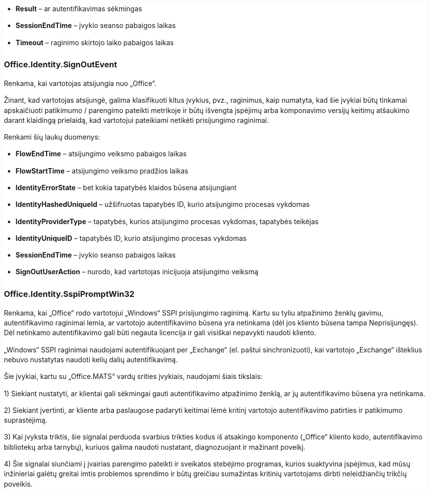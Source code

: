   - **Result** – ar autentifikavimas sėkmingas

  - **SessionEndTime** – įvykio seanso pabaigos laikas

  - **Timeout** – raginimo skirtojo laiko pabaigos laikas

### <a name="officeidentitysignoutevent"></a>Office.Identity.SignOutEvent

Renkama, kai vartotojas atsijungia nuo „Office“.

Žinant, kad vartotojas atsijungė, galima klasifikuoti kitus įvykius, pvz., raginimus, kaip numatyta, kad šie įvykiai būtų tinkamai apskaičiuoti patikimumo / parengimo pateikti metrikoje ir būtų išvengta įspėjimų arba komponavimo versijų keitimų atšaukimo darant klaidingą prielaidą, kad vartotojui pateikiami netikėti prisijungimo raginimai.

Renkami šių laukų duomenys:

  - **FlowEndTime** – atsijungimo veiksmo pabaigos laikas

  - **FlowStartTime** – atsijungimo veiksmo pradžios laikas

  - **IdentityErrorState** – bet kokia tapatybės klaidos būsena atsijungiant

  - **IdentityHashedUniqueId** – užšifruotas tapatybės ID, kurio atsijungimo procesas vykdomas

  - **IdentityProviderType** – tapatybės, kurios atsijungimo procesas vykdomas, tapatybės teikėjas

  - **IdentityUniqueID** – tapatybės ID, kurio atsijungimo procesas vykdomas

  - **SessionEndTime** – įvykio seanso pabaigos laikas

  - **SignOutUserAction** – nurodo, kad vartotojas inicijuoja atsijungimo veiksmą

### <a name="officeidentitysspipromptwin32"></a>Office.Identity.SspiPromptWin32

Renkama, kai „Office“ rodo vartotojui „Windows“ SSPI prisijungimo raginimą. Kartu su tyliu atpažinimo ženklų gavimu, autentifikavimo raginimai lemia, ar vartotojo autentifikavimo būsena yra netinkama (dėl jos kliento būsena tampa Neprisijungęs). Dėl netinkamo autentifikavimo gali būti negauta licencija ir gali visiškai nepavykti naudoti kliento.

„Windows“ SSPI raginimai naudojami autentifikuojant per „Exchange“ (el. paštui sinchronizuoti), kai vartotojo „Exchange“ išteklius nebuvo nustatytas naudoti kelių dalių autentifikavimą.

Šie įvykiai, kartu su „Office.MATS“ vardų srities įvykiais, naudojami šiais tikslais:

1\) Siekiant nustatyti, ar klientai gali sėkmingai gauti autentifikavimo atpažinimo ženklą, ar jų autentifikavimo būsena yra netinkama.

2\) Siekiant įvertinti, ar kliente arba paslaugose padaryti keitimai lėmė kritinį vartotojo autentifikavimo patirties ir patikimumo suprastėjimą.

3\) Kai įvyksta triktis, šie signalai perduoda svarbius trikties kodus iš atsakingo komponento („Office“ kliento kodo, autentifikavimo bibliotekų arba tarnybų), kuriuos galima naudoti nustatant, diagnozuojant ir mažinant poveikį.

4\) Šie signalai siunčiami į įvairias parengimo pateikti ir sveikatos stebėjimo programas, kurios suaktyvina įspėjimus, kad mūsų inžinieriai galėtų greitai imtis problemos sprendimo ir būtų greičiau sumažintas kritinių vartotojams dirbti neleidžiančių trikčių poveikis.
